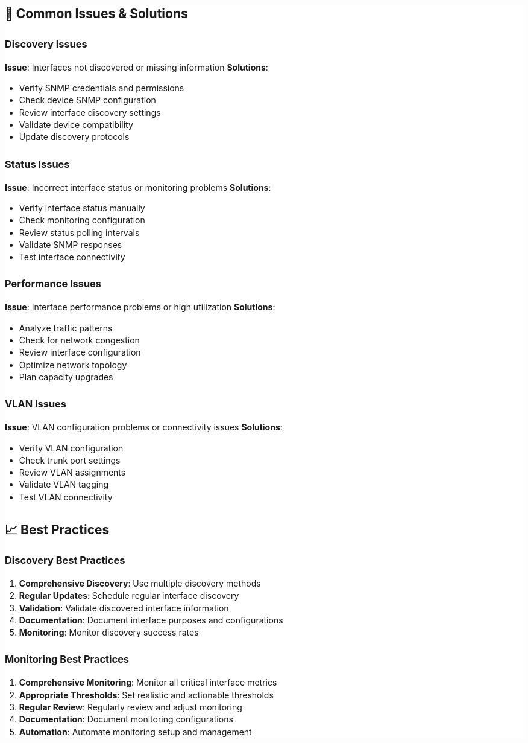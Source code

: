 ## 🚨 Common Issues & Solutions

### Discovery Issues
**Issue**: Interfaces not discovered or missing information
**Solutions**:
- Verify SNMP credentials and permissions
- Check device SNMP configuration
- Review interface discovery settings
- Validate device compatibility
- Update discovery protocols

### Status Issues
**Issue**: Incorrect interface status or monitoring problems
**Solutions**:
- Verify interface status manually
- Check monitoring configuration
- Review status polling intervals
- Validate SNMP responses
- Test interface connectivity

### Performance Issues
**Issue**: Interface performance problems or high utilization
**Solutions**:
- Analyze traffic patterns
- Check for network congestion
- Review interface configuration
- Optimize network topology
- Plan capacity upgrades

### VLAN Issues
**Issue**: VLAN configuration problems or connectivity issues
**Solutions**:
- Verify VLAN configuration
- Check trunk port settings
- Review VLAN assignments
- Validate VLAN tagging
- Test VLAN connectivity

## 📈 Best Practices

### Discovery Best Practices
1. **Comprehensive Discovery**: Use multiple discovery methods
2. **Regular Updates**: Schedule regular interface discovery
3. **Validation**: Validate discovered interface information
4. **Documentation**: Document interface purposes and configurations
5. **Monitoring**: Monitor discovery success rates

### Monitoring Best Practices
1. **Comprehensive Monitoring**: Monitor all critical interface metrics
2. **Appropriate Thresholds**: Set realistic and actionable thresholds
3. **Regular Review**: Regularly review and adjust monitoring
4. **Documentation**: Document monitoring configurations
5. **Automation**: Automate monitoring setup and management
